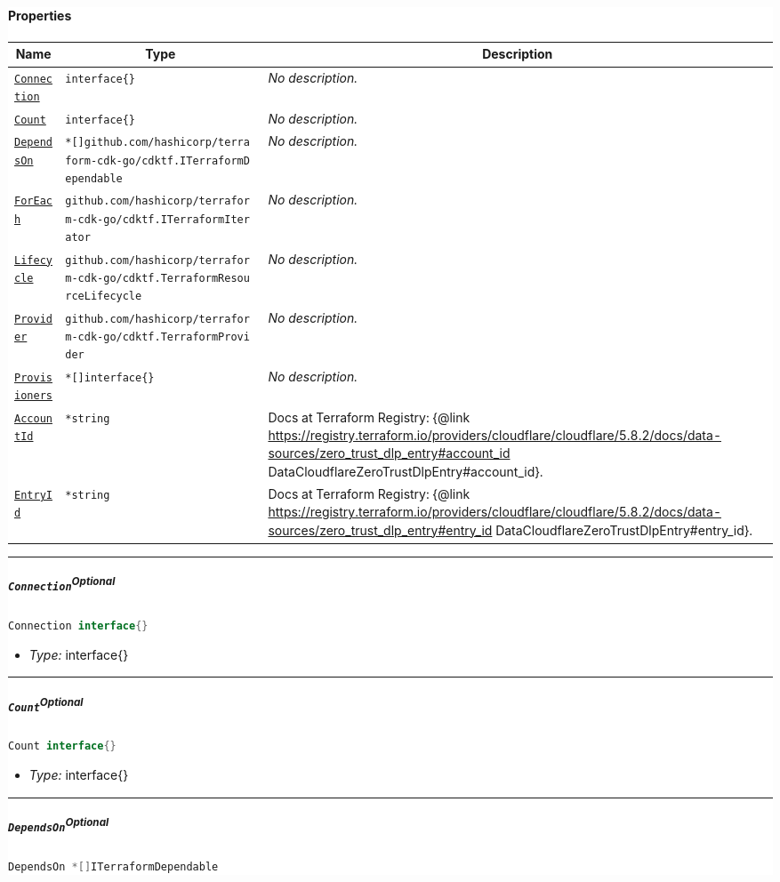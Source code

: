 #### Properties <a name="Properties" id="Properties"></a>

| **Name** | **Type** | **Description** |
| --- | --- | --- |
| <code><a href="#@cdktf/provider-cloudflare.dataCloudflareZeroTrustDlpEntry.DataCloudflareZeroTrustDlpEntryConfig.property.connection">Connection</a></code> | <code>interface{}</code> | *No description.* |
| <code><a href="#@cdktf/provider-cloudflare.dataCloudflareZeroTrustDlpEntry.DataCloudflareZeroTrustDlpEntryConfig.property.count">Count</a></code> | <code>interface{}</code> | *No description.* |
| <code><a href="#@cdktf/provider-cloudflare.dataCloudflareZeroTrustDlpEntry.DataCloudflareZeroTrustDlpEntryConfig.property.dependsOn">DependsOn</a></code> | <code>*[]github.com/hashicorp/terraform-cdk-go/cdktf.ITerraformDependable</code> | *No description.* |
| <code><a href="#@cdktf/provider-cloudflare.dataCloudflareZeroTrustDlpEntry.DataCloudflareZeroTrustDlpEntryConfig.property.forEach">ForEach</a></code> | <code>github.com/hashicorp/terraform-cdk-go/cdktf.ITerraformIterator</code> | *No description.* |
| <code><a href="#@cdktf/provider-cloudflare.dataCloudflareZeroTrustDlpEntry.DataCloudflareZeroTrustDlpEntryConfig.property.lifecycle">Lifecycle</a></code> | <code>github.com/hashicorp/terraform-cdk-go/cdktf.TerraformResourceLifecycle</code> | *No description.* |
| <code><a href="#@cdktf/provider-cloudflare.dataCloudflareZeroTrustDlpEntry.DataCloudflareZeroTrustDlpEntryConfig.property.provider">Provider</a></code> | <code>github.com/hashicorp/terraform-cdk-go/cdktf.TerraformProvider</code> | *No description.* |
| <code><a href="#@cdktf/provider-cloudflare.dataCloudflareZeroTrustDlpEntry.DataCloudflareZeroTrustDlpEntryConfig.property.provisioners">Provisioners</a></code> | <code>*[]interface{}</code> | *No description.* |
| <code><a href="#@cdktf/provider-cloudflare.dataCloudflareZeroTrustDlpEntry.DataCloudflareZeroTrustDlpEntryConfig.property.accountId">AccountId</a></code> | <code>*string</code> | Docs at Terraform Registry: {@link https://registry.terraform.io/providers/cloudflare/cloudflare/5.8.2/docs/data-sources/zero_trust_dlp_entry#account_id DataCloudflareZeroTrustDlpEntry#account_id}. |
| <code><a href="#@cdktf/provider-cloudflare.dataCloudflareZeroTrustDlpEntry.DataCloudflareZeroTrustDlpEntryConfig.property.entryId">EntryId</a></code> | <code>*string</code> | Docs at Terraform Registry: {@link https://registry.terraform.io/providers/cloudflare/cloudflare/5.8.2/docs/data-sources/zero_trust_dlp_entry#entry_id DataCloudflareZeroTrustDlpEntry#entry_id}. |

---

##### `Connection`<sup>Optional</sup> <a name="Connection" id="@cdktf/provider-cloudflare.dataCloudflareZeroTrustDlpEntry.DataCloudflareZeroTrustDlpEntryConfig.property.connection"></a>

```go
Connection interface{}
```

- *Type:* interface{}

---

##### `Count`<sup>Optional</sup> <a name="Count" id="@cdktf/provider-cloudflare.dataCloudflareZeroTrustDlpEntry.DataCloudflareZeroTrustDlpEntryConfig.property.count"></a>

```go
Count interface{}
```

- *Type:* interface{}

---

##### `DependsOn`<sup>Optional</sup> <a name="DependsOn" id="@cdktf/provider-cloudflare.dataCloudflareZeroTrustDlpEntry.DataCloudflareZeroTrustDlpEntryConfig.property.dependsOn"></a>

```go
DependsOn *[]ITerraformDependable
```
